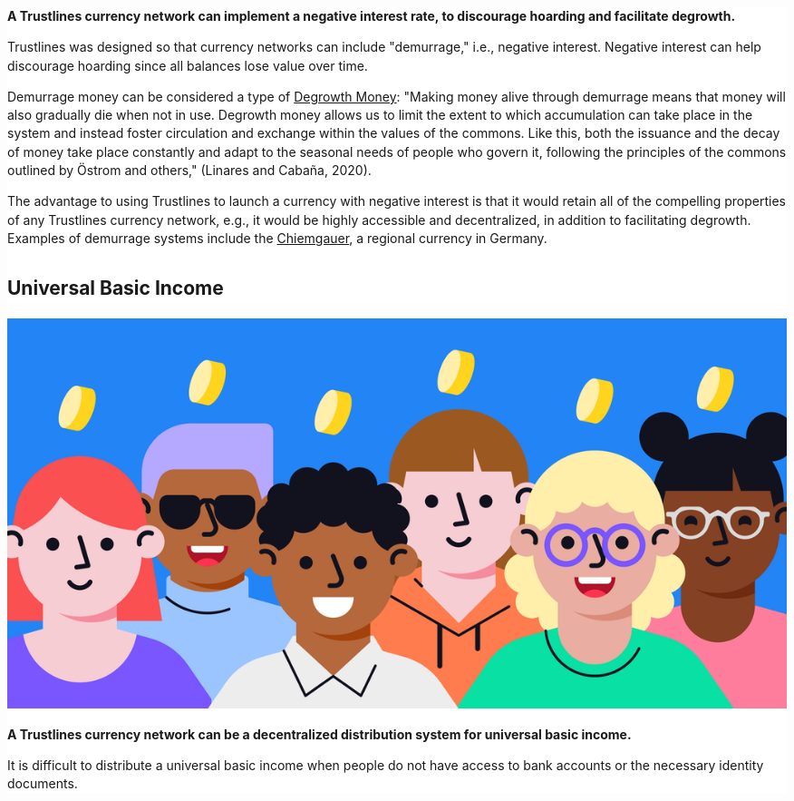 </div>

**A Trustlines currency network can implement a negative interest rate, to discourage hoarding and facilitate degrowth.**

Trustlines was designed so that currency networks can include "demurrage," i.e., negative interest. Negative interest can help discourage hoarding since all balances lose value over time.

Demurrage money can be considered a type of [Degrowth Money](https://www.degrowth.info/en/2020/05/degrowth-money/): "Making money alive through demurrage means that money will also gradually die when not in use. Degrowth money allows us to limit the extent to which accumulation can take place in the system and instead foster circulation and exchange within the values of the commons. Like this, both the issuance and the decay of money take place constantly and adapt to the seasonal needs of people who govern it, following the principles of the commons outlined by Östrom and others," (Linares and Cabaña, 2020).

The advantage to using Trustlines to launch a currency with negative interest is that it would retain all of the compelling properties of any Trustlines currency network, e.g., it would be highly accessible and decentralized, in addition to facilitating degrowth. Examples of demurrage systems include the [Chiemgauer](https://en.wikipedia.org/wiki/Chiemgauer), a regional currency in Germany.

## Universal Basic Income

<div class="wp_rl_use_img">
<center><a href="../../../assets/images/use_in_the_real_world/UBI.png"><img class="tc_img" src="../../../assets/images/use_in_the_real_world/UBI.png"></a></center>
</div>

**A Trustlines currency network can be a decentralized distribution system for universal basic income.**

It is difficult to distribute a universal basic income when people do not have access to bank accounts or the necessary identity documents.
